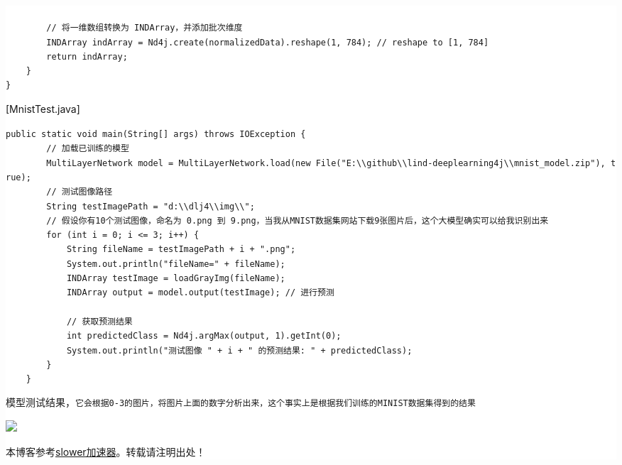 ```

        // 将一维数组转换为 INDArray，并添加批次维度
        INDArray indArray = Nd4j.create(normalizedData).reshape(1, 784); // reshape to [1, 784]
        return indArray;
    }
}

```

\[MnistTest.java]



```
public static void main(String[] args) throws IOException {
        // 加载已训练的模型
        MultiLayerNetwork model = MultiLayerNetwork.load(new File("E:\\github\\lind-deeplearning4j\\mnist_model.zip"), true);
        // 测试图像路径
        String testImagePath = "d:\\dlj4\\img\\";
        // 假设你有10个测试图像，命名为 0.png 到 9.png，当我从MNIST数据集网站下载9张图片后，这个大模型确实可以给我识别出来
        for (int i = 0; i <= 3; i++) {
            String fileName = testImagePath + i + ".png";
            System.out.println("fileName=" + fileName);
            INDArray testImage = loadGrayImg(fileName);
            INDArray output = model.output(testImage); // 进行预测

            // 获取预测结果
            int predictedClass = Nd4j.argMax(output, 1).getInt(0);
            System.out.println("测试图像 " + i + " 的预测结果: " + predictedClass);
        }
    }

```

模型测试结果，`它会根据0-3的图片，将图片上面的数字分析出来，这个事实上是根据我们训练的MINIST数据集得到的结果`


![](https://img2024.cnblogs.com/blog/118538/202501/118538-20250107154348644-1964704915.png)


 本博客参考[slower加速器](https://jisuanqi.org)。转载请注明出处！
